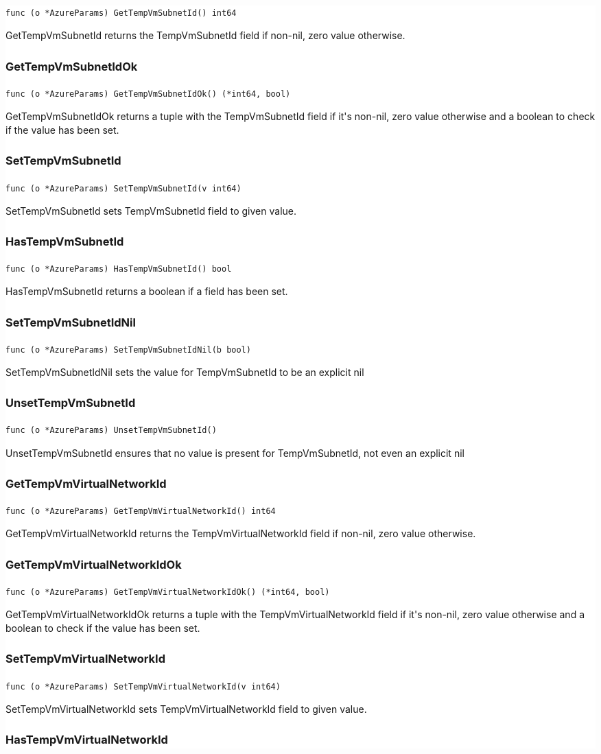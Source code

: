 `func (o *AzureParams) GetTempVmSubnetId() int64`

GetTempVmSubnetId returns the TempVmSubnetId field if non-nil, zero value otherwise.

### GetTempVmSubnetIdOk

`func (o *AzureParams) GetTempVmSubnetIdOk() (*int64, bool)`

GetTempVmSubnetIdOk returns a tuple with the TempVmSubnetId field if it's non-nil, zero value otherwise
and a boolean to check if the value has been set.

### SetTempVmSubnetId

`func (o *AzureParams) SetTempVmSubnetId(v int64)`

SetTempVmSubnetId sets TempVmSubnetId field to given value.

### HasTempVmSubnetId

`func (o *AzureParams) HasTempVmSubnetId() bool`

HasTempVmSubnetId returns a boolean if a field has been set.

### SetTempVmSubnetIdNil

`func (o *AzureParams) SetTempVmSubnetIdNil(b bool)`

 SetTempVmSubnetIdNil sets the value for TempVmSubnetId to be an explicit nil

### UnsetTempVmSubnetId
`func (o *AzureParams) UnsetTempVmSubnetId()`

UnsetTempVmSubnetId ensures that no value is present for TempVmSubnetId, not even an explicit nil
### GetTempVmVirtualNetworkId

`func (o *AzureParams) GetTempVmVirtualNetworkId() int64`

GetTempVmVirtualNetworkId returns the TempVmVirtualNetworkId field if non-nil, zero value otherwise.

### GetTempVmVirtualNetworkIdOk

`func (o *AzureParams) GetTempVmVirtualNetworkIdOk() (*int64, bool)`

GetTempVmVirtualNetworkIdOk returns a tuple with the TempVmVirtualNetworkId field if it's non-nil, zero value otherwise
and a boolean to check if the value has been set.

### SetTempVmVirtualNetworkId

`func (o *AzureParams) SetTempVmVirtualNetworkId(v int64)`

SetTempVmVirtualNetworkId sets TempVmVirtualNetworkId field to given value.

### HasTempVmVirtualNetworkId
